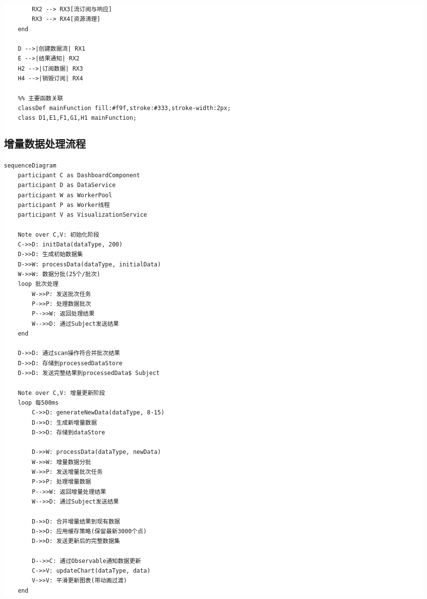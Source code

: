 ```mermaid
        RX2 --> RX3[流订阅与响应]
        RX3 --> RX4[资源清理]
    end
    
    D -->|创建数据流| RX1
    E -->|结果通知| RX2
    H2 -->|订阅数据| RX3
    H4 -->|销毁订阅| RX4
    
    %% 主要函数关联
    classDef mainFunction fill:#f9f,stroke:#333,stroke-width:2px;
    class D1,E1,F1,G1,H1 mainFunction;
```

## 增量数据处理流程

```mermaid
sequenceDiagram
    participant C as DashboardComponent
    participant D as DataService
    participant W as WorkerPool
    participant P as Worker线程
    participant V as VisualizationService
    
    Note over C,V: 初始化阶段
    C->>D: initData(dataType, 200)
    D->>D: 生成初始数据集
    D->>W: processData(dataType, initialData)
    W->>W: 数据分批(25个/批次)
    loop 批次处理
        W->>P: 发送批次任务
        P->>P: 处理数据批次
        P-->>W: 返回处理结果
        W-->>D: 通过Subject发送结果
    end
    
    D->>D: 通过scan操作符合并批次结果
    D->>D: 存储到processedDataStore
    D->>D: 发送完整结果到processedData$ Subject
    
    Note over C,V: 增量更新阶段
    loop 每500ms
        C->>D: generateNewData(dataType, 8-15)
        D->>D: 生成新增量数据
        D->>D: 存储到dataStore
        
        D->>W: processData(dataType, newData)
        W->>W: 增量数据分批
        W->>P: 发送增量批次任务
        P->>P: 处理增量数据
        P-->>W: 返回增量处理结果
        W-->>D: 通过Subject发送结果
        
        D->>D: 合并增量结果到现有数据
        D->>D: 应用缓存策略(保留最新3000个点)
        D->>D: 发送更新后的完整数据集
        
        D-->>C: 通过Observable通知数据更新
        C->>V: updateChart(dataType, data)
        V->>V: 平滑更新图表(带动画过渡)
    end
```
